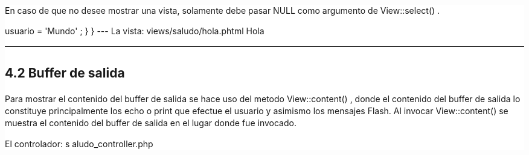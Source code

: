 En caso de que no desee mostrar una vista, solamente debe pasar NULL  como
argumento de View::select() .

<?php  
class  SaludoController extends  AppController {  
    public   function  index(){   
           View:: select ( NULL );   
   }  
}  
  
---  
  
Para finalizar este apartado cabe destacar que tanto las vistas de accion, los
templates y los partials son vistas, pero por comodidad se suele referir a la
vista de accion sencillamente bajo el nombre de «vista».

##  4.1 Pasando datos a la vista

Para pasar datos a la vista estos deben cargarse como atributos publicos del
controlador y luego de que se ejecute la accion, el manejador de vistas
cargara los atributos publicos del controlador como variables de ambito local
en la vista. Ejemplo:

El controlador: controllers/saludo_controller.php

<?php  
class  SaludoController extends  AppController{  
    public   function  hola(){   
           $this-> usuario  = 'Mundo' ;   
   }  
}  
  
---  
  
La vista: views/saludo/hola.phtml

Hola <?php   echo  $usuario ?>  
  
---  
  
##  4.2 Buffer de salida

Para mostrar el contenido del buffer de salida se hace uso del metodo
View::content() , donde el contenido del buffer de salida lo constituye
principalmente los echo o print que efectue el usuario y asimismo los mensajes
Flash. Al invocar View::content()  se muestra el contenido del buffer de
salida en el lugar donde fue invocado.

El controlador: s aludo_controller.php

<?php  
class  SaludoController extends  AppController {  
    public   function  hola(){   
           Flash:: valid ( 'Hola Mundo' );   
   }  
}  
  
---  